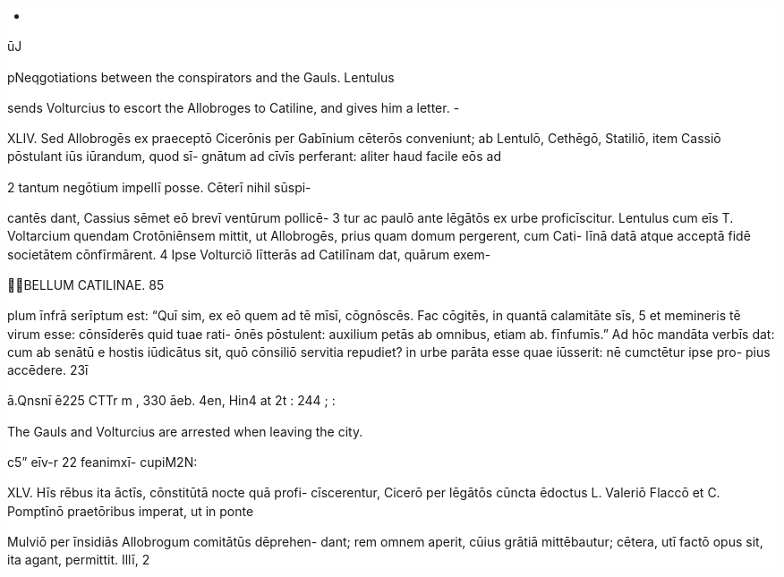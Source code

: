 -

ūJ

pNeqgotiations between the conspirators and the Gauls. Lentulus

sends Volturcius to escort the Allobroges to Catiline, and gives
him a letter. -

XLIV. Sed Allobrogēs ex praeceptō Cicerōnis per
Gabīnium cēterōs conveniunt; ab Lentulō, Cethēgō,
Statiliō, item Cassiō pōstulant iūs iūrandum, quod sī-
gnātum ad cīvīs perferant: aliter haud facile eōs ad

2 tantum negōtium impellī posse. Cēterī nihil sūspi-

cantēs dant, Cassius sēmet eō brevī ventūrum pollicē-
3 tur ac paulō ante lēgātōs ex urbe proficīscitur. Lentulus
cum eīs T. Voltarcium quendam Crotōniēnsem mittit,
ut Allobrogēs, prius quam domum pergerent, cum Cati-
līnā datā atque acceptā fidē societātem cōnfīrmārent.
4 Ipse Volturciō lītterās ad Catilīnam dat, quārum exem-

BELLUM CATILINAE. 85

plum īnfrā serīptum est: “Quī sim, ex eō quem ad tē
mīsī, cōgnōscēs. Fac cōgitēs, in quantā calamitāte sīs, 5
et memineris tē virum esse: cōnsīderēs quid tuae rati-
ōnēs pōstulent: auxilium petās ab omnibus, etiam ab.
fīnfumīs.” Ad hōc mandāta verbīs dat: cum ab senātū e
hostis iūdicātus sit, quō cōnsiliō servitia repudiet? in
urbe parāta esse quae iūsserit: nē cumctētur ipse pro-
pius accēdere. 23ī

ā.Qnsnī ē225 CTTr m ,
330 āeb. 4en, Hin4 at 2t : 244 ;
:

The Gauls and Volturcius are arrested when leaving the city.

c5” eīv-r 22
feanimxī- cupiM2N:

XLV. Hīs rēbus ita āctīs, cōnstitūtā nocte quā profi-
cīscerentur, Cicerō per lēgātōs cūncta ēdoctus L. Valeriō
Flaccō et C. Pomptīnō praetōribus imperat, ut in ponte

Mulviō per īnsidiās Allobrogum comitātūs dēprehen-
dant; rem omnem aperit, cūius grātiā mittēbautur;
cētera, utī factō opus sit, ita agant, permittit. Illī, 2
